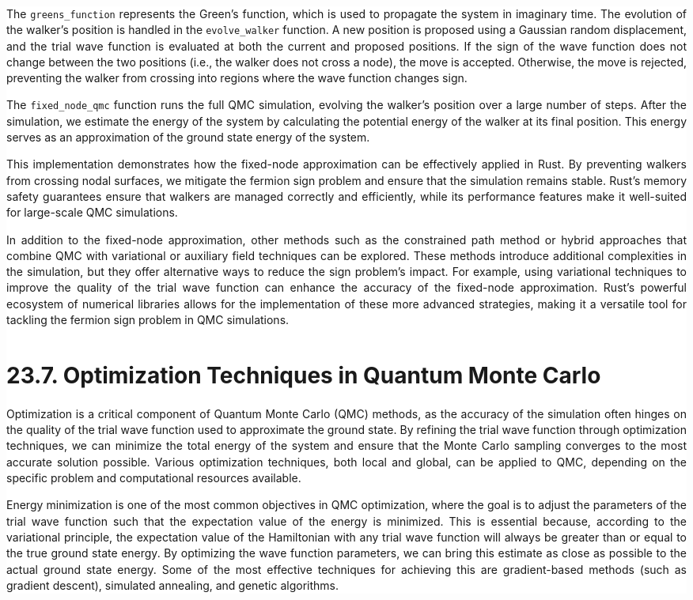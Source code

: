 <p style="text-align: justify;">
The <code>greens_function</code> represents the Green’s function, which is used to propagate the system in imaginary time. The evolution of the walker’s position is handled in the <code>evolve_walker</code> function. A new position is proposed using a Gaussian random displacement, and the trial wave function is evaluated at both the current and proposed positions. If the sign of the wave function does not change between the two positions (i.e., the walker does not cross a node), the move is accepted. Otherwise, the move is rejected, preventing the walker from crossing into regions where the wave function changes sign.
</p>

<p style="text-align: justify;">
The <code>fixed_node_qmc</code> function runs the full QMC simulation, evolving the walker’s position over a large number of steps. After the simulation, we estimate the energy of the system by calculating the potential energy of the walker at its final position. This energy serves as an approximation of the ground state energy of the system.
</p>

<p style="text-align: justify;">
This implementation demonstrates how the fixed-node approximation can be effectively applied in Rust. By preventing walkers from crossing nodal surfaces, we mitigate the fermion sign problem and ensure that the simulation remains stable. Rust’s memory safety guarantees ensure that walkers are managed correctly and efficiently, while its performance features make it well-suited for large-scale QMC simulations.
</p>

<p style="text-align: justify;">
In addition to the fixed-node approximation, other methods such as the constrained path method or hybrid approaches that combine QMC with variational or auxiliary field techniques can be explored. These methods introduce additional complexities in the simulation, but they offer alternative ways to reduce the sign problem’s impact. For example, using variational techniques to improve the quality of the trial wave function can enhance the accuracy of the fixed-node approximation. Rust’s powerful ecosystem of numerical libraries allows for the implementation of these more advanced strategies, making it a versatile tool for tackling the fermion sign problem in QMC simulations.
</p>

# 23.7. Optimization Techniques in Quantum Monte Carlo
<p style="text-align: justify;">
Optimization is a critical component of Quantum Monte Carlo (QMC) methods, as the accuracy of the simulation often hinges on the quality of the trial wave function used to approximate the ground state. By refining the trial wave function through optimization techniques, we can minimize the total energy of the system and ensure that the Monte Carlo sampling converges to the most accurate solution possible. Various optimization techniques, both local and global, can be applied to QMC, depending on the specific problem and computational resources available.
</p>

<p style="text-align: justify;">
Energy minimization is one of the most common objectives in QMC optimization, where the goal is to adjust the parameters of the trial wave function such that the expectation value of the energy is minimized. This is essential because, according to the variational principle, the expectation value of the Hamiltonian with any trial wave function will always be greater than or equal to the true ground state energy. By optimizing the wave function parameters, we can bring this estimate as close as possible to the actual ground state energy. Some of the most effective techniques for achieving this are gradient-based methods (such as gradient descent), simulated annealing, and genetic algorithms.
</p>
